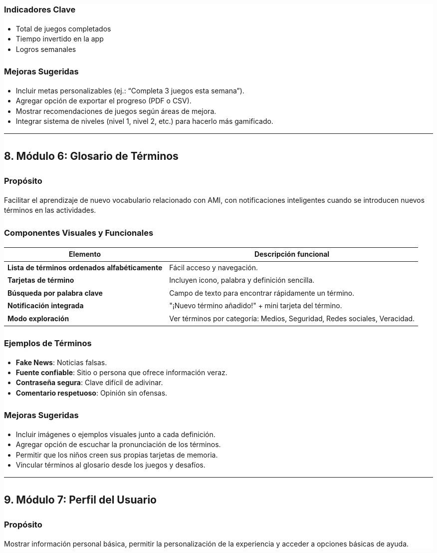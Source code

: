 ### Indicadores Clave  
- Total de juegos completados  
- Tiempo invertido en la app  
- Logros semanales  

### Mejoras Sugeridas  
- Incluir metas personalizables (ej.: “Completa 3 juegos esta semana”).  
- Agregar opción de exportar el progreso (PDF o CSV).  
- Mostrar recomendaciones de juegos según áreas de mejora.  
- Integrar sistema de niveles (nivel 1, nivel 2, etc.) para hacerlo más gamificado.  

---

## 8. Módulo 6: Glosario de Términos  

### Propósito  
Facilitar el aprendizaje de nuevo vocabulario relacionado con AMI, con notificaciones inteligentes cuando se introducen nuevos términos en las actividades.  

### Componentes Visuales y Funcionales  

| Elemento | Descripción funcional |  
|----------|------------------------|  
| **Lista de términos ordenados alfabéticamente** | Fácil acceso y navegación. |  
| **Tarjetas de término** | Incluyen icono, palabra y definición sencilla. |  
| **Búsqueda por palabra clave** | Campo de texto para encontrar rápidamente un término. |  
| **Notificación integrada** | "¡Nuevo término añadido!" + mini tarjeta del término. |  
| **Modo exploración** | Ver términos por categoría: Medios, Seguridad, Redes sociales, Veracidad. |  

### Ejemplos de Términos  
- **Fake News**: Noticias falsas.  
- **Fuente confiable**: Sitio o persona que ofrece información veraz.  
- **Contraseña segura**: Clave difícil de adivinar.  
- **Comentario respetuoso**: Opinión sin ofensas.  

### Mejoras Sugeridas  
- Incluir imágenes o ejemplos visuales junto a cada definición.  
- Agregar opción de escuchar la pronunciación de los términos.  
- Permitir que los niños creen sus propias tarjetas de memoria.  
- Vincular términos al glosario desde los juegos y desafíos.  

---

## 9. Módulo 7: Perfil del Usuario  

### Propósito  
Mostrar información personal básica, permitir la personalización de la experiencia y acceder a opciones básicas de ayuda.  
